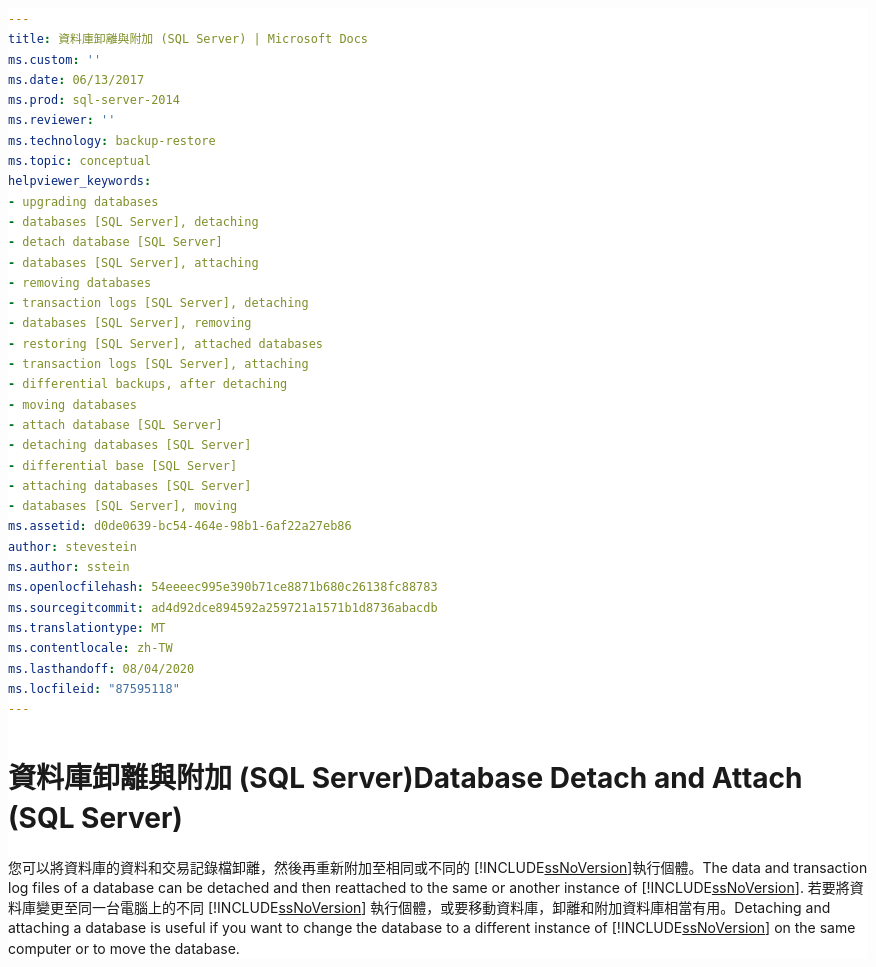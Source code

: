 ```yaml
---
title: 資料庫卸離與附加 (SQL Server) | Microsoft Docs
ms.custom: ''
ms.date: 06/13/2017
ms.prod: sql-server-2014
ms.reviewer: ''
ms.technology: backup-restore
ms.topic: conceptual
helpviewer_keywords:
- upgrading databases
- databases [SQL Server], detaching
- detach database [SQL Server]
- databases [SQL Server], attaching
- removing databases
- transaction logs [SQL Server], detaching
- databases [SQL Server], removing
- restoring [SQL Server], attached databases
- transaction logs [SQL Server], attaching
- differential backups, after detaching
- moving databases
- attach database [SQL Server]
- detaching databases [SQL Server]
- differential base [SQL Server]
- attaching databases [SQL Server]
- databases [SQL Server], moving
ms.assetid: d0de0639-bc54-464e-98b1-6af22a27eb86
author: stevestein
ms.author: sstein
ms.openlocfilehash: 54eeeec995e390b71ce8871b680c26138fc88783
ms.sourcegitcommit: ad4d92dce894592a259721a1571b1d8736abacdb
ms.translationtype: MT
ms.contentlocale: zh-TW
ms.lasthandoff: 08/04/2020
ms.locfileid: "87595118"
---
```

# <a name="database-detach-and-attach-sql-server"></a><span data-ttu-id="7af09-102">資料庫卸離與附加 (SQL Server)</span><span class="sxs-lookup"><span data-stu-id="7af09-102">Database Detach and Attach (SQL Server)</span></span>
  <span data-ttu-id="7af09-103">您可以將資料庫的資料和交易記錄檔卸離，然後再重新附加至相同或不同的 [!INCLUDE[ssNoVersion](../../includes/ssnoversion-md.md)]執行個體。</span><span class="sxs-lookup"><span data-stu-id="7af09-103">The data and transaction log files of a database can be detached and then reattached to the same or another instance of [!INCLUDE[ssNoVersion](../../includes/ssnoversion-md.md)].</span></span> <span data-ttu-id="7af09-104">若要將資料庫變更至同一台電腦上的不同 [!INCLUDE[ssNoVersion](../../includes/ssnoversion-md.md)] 執行個體，或要移動資料庫，卸離和附加資料庫相當有用。</span><span class="sxs-lookup"><span data-stu-id="7af09-104">Detaching and attaching a database is useful if you want to change the database to a different instance of [!INCLUDE[ssNoVersion](../../includes/ssnoversion-md.md)] on the same computer or to move the database.</span></span>  
  